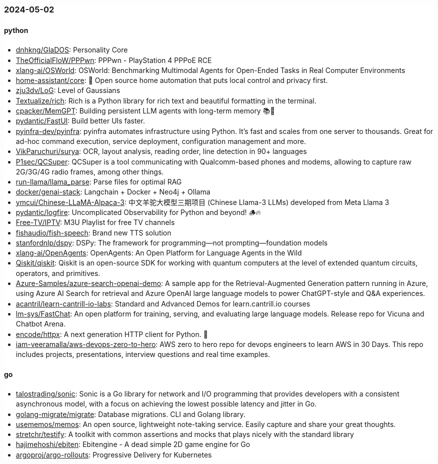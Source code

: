 ### 2024-05-02

#### python
* [dnhkng/GlaDOS](https://github.com/dnhkng/GlaDOS): Personality Core
* [TheOfficialFloW/PPPwn](https://github.com/TheOfficialFloW/PPPwn): PPPwn - PlayStation 4 PPPoE RCE
* [xlang-ai/OSWorld](https://github.com/xlang-ai/OSWorld): OSWorld: Benchmarking Multimodal Agents for Open-Ended Tasks in Real Computer Environments
* [home-assistant/core](https://github.com/home-assistant/core): 🏡 Open source home automation that puts local control and privacy first.
* [zju3dv/LoG](https://github.com/zju3dv/LoG): Level of Gaussians
* [Textualize/rich](https://github.com/Textualize/rich): Rich is a Python library for rich text and beautiful formatting in the terminal.
* [cpacker/MemGPT](https://github.com/cpacker/MemGPT): Building persistent LLM agents with long-term memory 📚🦙
* [pydantic/FastUI](https://github.com/pydantic/FastUI): Build better UIs faster.
* [pyinfra-dev/pyinfra](https://github.com/pyinfra-dev/pyinfra): pyinfra automates infrastructure using Python. It’s fast and scales from one server to thousands. Great for ad-hoc command execution, service deployment, configuration management and more.
* [VikParuchuri/surya](https://github.com/VikParuchuri/surya): OCR, layout analysis, reading order, line detection in 90+ languages
* [P1sec/QCSuper](https://github.com/P1sec/QCSuper): QCSuper is a tool communicating with Qualcomm-based phones and modems, allowing to capture raw 2G/3G/4G radio frames, among other things.
* [run-llama/llama_parse](https://github.com/run-llama/llama_parse): Parse files for optimal RAG
* [docker/genai-stack](https://github.com/docker/genai-stack): Langchain + Docker + Neo4j + Ollama
* [ymcui/Chinese-LLaMA-Alpaca-3](https://github.com/ymcui/Chinese-LLaMA-Alpaca-3): 中文羊驼大模型三期项目 (Chinese Llama-3 LLMs) developed from Meta Llama 3
* [pydantic/logfire](https://github.com/pydantic/logfire): Uncomplicated Observability for Python and beyond! 🪵🔥
* [Free-TV/IPTV](https://github.com/Free-TV/IPTV): M3U Playlist for free TV channels
* [fishaudio/fish-speech](https://github.com/fishaudio/fish-speech): Brand new TTS solution
* [stanfordnlp/dspy](https://github.com/stanfordnlp/dspy): DSPy: The framework for programming—not prompting—foundation models
* [xlang-ai/OpenAgents](https://github.com/xlang-ai/OpenAgents): OpenAgents: An Open Platform for Language Agents in the Wild
* [Qiskit/qiskit](https://github.com/Qiskit/qiskit): Qiskit is an open-source SDK for working with quantum computers at the level of extended quantum circuits, operators, and primitives.
* [Azure-Samples/azure-search-openai-demo](https://github.com/Azure-Samples/azure-search-openai-demo): A sample app for the Retrieval-Augmented Generation pattern running in Azure, using Azure AI Search for retrieval and Azure OpenAI large language models to power ChatGPT-style and Q&A experiences.
* [acantril/learn-cantrill-io-labs](https://github.com/acantril/learn-cantrill-io-labs): Standard and Advanced Demos for learn.cantrill.io courses
* [lm-sys/FastChat](https://github.com/lm-sys/FastChat): An open platform for training, serving, and evaluating large language models. Release repo for Vicuna and Chatbot Arena.
* [encode/httpx](https://github.com/encode/httpx): A next generation HTTP client for Python. 🦋
* [iam-veeramalla/aws-devops-zero-to-hero](https://github.com/iam-veeramalla/aws-devops-zero-to-hero): AWS zero to hero repo for devops engineers to learn AWS in 30 Days. This repo includes projects, presentations, interview questions and real time examples.

#### go
* [talostrading/sonic](https://github.com/talostrading/sonic): Sonic is a Go library for network and I/O programming that provides developers with a consistent asynchronous model, with a focus on achieving the lowest possible latency and jitter in Go.
* [golang-migrate/migrate](https://github.com/golang-migrate/migrate): Database migrations. CLI and Golang library.
* [usememos/memos](https://github.com/usememos/memos): An open source, lightweight note-taking service. Easily capture and share your great thoughts.
* [stretchr/testify](https://github.com/stretchr/testify): A toolkit with common assertions and mocks that plays nicely with the standard library
* [hajimehoshi/ebiten](https://github.com/hajimehoshi/ebiten): Ebitengine - A dead simple 2D game engine for Go
* [argoproj/argo-rollouts](https://github.com/argoproj/argo-rollouts): Progressive Delivery for Kubernetes